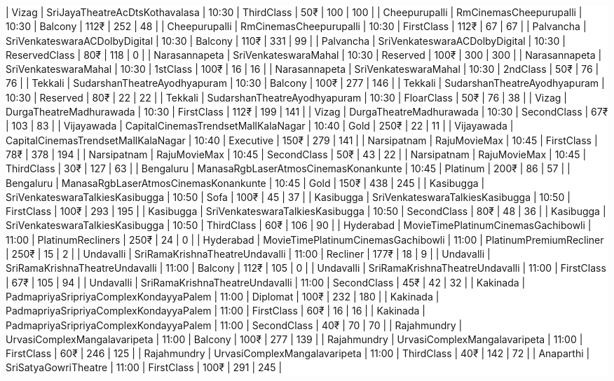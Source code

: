 | Vizag            | SriJayaTheatreAcDtsKothavalasa                       | 10:30 | ThirdClass              |   50₹ |      100 |    100 |
| Cheepurupalli    | RmCinemasCheepurupalli                               | 10:30 | Balcony                 |  112₹ |      252 |     48 |
| Cheepurupalli    | RmCinemasCheepurupalli                               | 10:30 | FirstClass              |  112₹ |       67 |     67 |
| Palvancha        | SriVenkateswaraACDolbyDigital                        | 10:30 | Balcony                 |  110₹ |      331 |     99 |
| Palvancha        | SriVenkateswaraACDolbyDigital                        | 10:30 | ReservedClass           |   80₹ |      118 |      0 |
| Narasannapeta    | SriVenkateswaraMahal                                 | 10:30 | Reserved                |  100₹ |      300 |    300 |
| Narasannapeta    | SriVenkateswaraMahal                                 | 10:30 | 1stClass                |  100₹ |       16 |     16 |
| Narasannapeta    | SriVenkateswaraMahal                                 | 10:30 | 2ndClass                |   50₹ |       76 |     76 |
| Tekkali          | SudarshanTheatreAyodhyapuram                         | 10:30 | Balcony                 |  100₹ |      277 |    146 |
| Tekkali          | SudarshanTheatreAyodhyapuram                         | 10:30 | Reserved                |   80₹ |       22 |     22 |
| Tekkali          | SudarshanTheatreAyodhyapuram                         | 10:30 | FloarClass              |   50₹ |       76 |     38 |
| Vizag            | DurgaTheatreMadhurawada                              | 10:30 | FirstClass              |  112₹ |      199 |    141 |
| Vizag            | DurgaTheatreMadhurawada                              | 10:30 | SecondClass             |   67₹ |      103 |     83 |
| Vijayawada       | CapitalCinemasTrendsetMallKalaNagar                  | 10:40 | Gold                    |  250₹ |       22 |     11 |
| Vijayawada       | CapitalCinemasTrendsetMallKalaNagar                  | 10:40 | Executive               |  150₹ |      279 |    141 |
| Narsipatnam      | RajuMovieMax                                         | 10:45 | FirstClass              |   78₹ |      378 |    194 |
| Narsipatnam      | RajuMovieMax                                         | 10:45 | SecondClass             |   50₹ |       43 |     22 |
| Narsipatnam      | RajuMovieMax                                         | 10:45 | ThirdClass              |   30₹ |      127 |     63 |
| Bengaluru        | ManasaRgbLaserAtmosCinemasKonankunte                 | 10:45 | Platinum                |  200₹ |       86 |     57 |
| Bengaluru        | ManasaRgbLaserAtmosCinemasKonankunte                 | 10:45 | Gold                    |  150₹ |      438 |    245 |
| Kasibugga        | SriVenkateswaraTalkiesKasibugga                      | 10:50 | Sofa                    |  100₹ |       45 |     37 |
| Kasibugga        | SriVenkateswaraTalkiesKasibugga                      | 10:50 | FirstClass              |  100₹ |      293 |    195 |
| Kasibugga        | SriVenkateswaraTalkiesKasibugga                      | 10:50 | SecondClass             |   80₹ |       48 |     36 |
| Kasibugga        | SriVenkateswaraTalkiesKasibugga                      | 10:50 | ThirdClass              |   60₹ |      106 |     90 |
| Hyderabad        | MovieTimePlatinumCinemasGachibowli                   | 11:00 | PlatinumRecliners       |  250₹ |       24 |      0 |
| Hyderabad        | MovieTimePlatinumCinemasGachibowli                   | 11:00 | PlatinumPremiumRecliner |  250₹ |       15 |      2 |
| Undavalli        | SriRamaKrishnaTheatreUndavalli                       | 11:00 | Recliner                |  177₹ |       18 |      9 |
| Undavalli        | SriRamaKrishnaTheatreUndavalli                       | 11:00 | Balcony                 |  112₹ |      105 |      0 |
| Undavalli        | SriRamaKrishnaTheatreUndavalli                       | 11:00 | FirstClass              |   67₹ |      105 |     94 |
| Undavalli        | SriRamaKrishnaTheatreUndavalli                       | 11:00 | SecondClass             |   45₹ |       42 |     32 |
| Kakinada         | PadmapriyaSripriyaComplexKondayyaPalem               | 11:00 | Diplomat                |  100₹ |      232 |    180 |
| Kakinada         | PadmapriyaSripriyaComplexKondayyaPalem               | 11:00 | FirstClass              |   60₹ |       16 |     16 |
| Kakinada         | PadmapriyaSripriyaComplexKondayyaPalem               | 11:00 | SecondClass             |   40₹ |       70 |     70 |
| Rajahmundry      | UrvasiComplexMangalavaripeta                         | 11:00 | Balcony                 |  100₹ |      277 |    139 |
| Rajahmundry      | UrvasiComplexMangalavaripeta                         | 11:00 | FirstClass              |   60₹ |      246 |    125 |
| Rajahmundry      | UrvasiComplexMangalavaripeta                         | 11:00 | ThirdClass              |   40₹ |      142 |     72 |
| Anaparthi        | SriSatyaGowriTheatre                                 | 11:00 | FirstClass              |  100₹ |      291 |    245 |